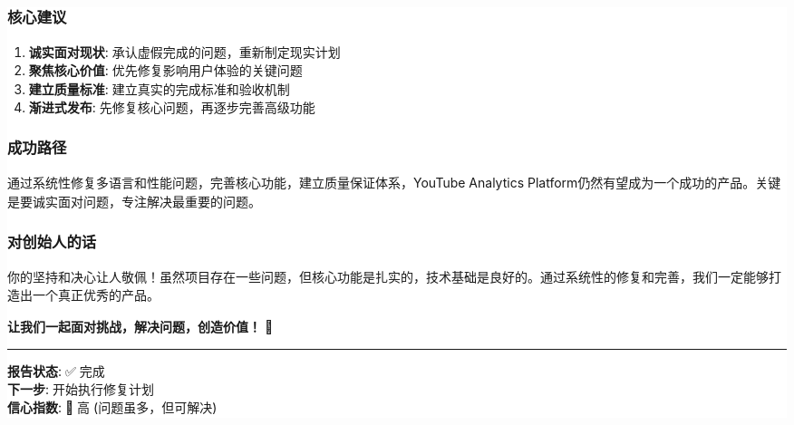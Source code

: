 ### 核心建议
1. **诚实面对现状**: 承认虚假完成的问题，重新制定现实计划
2. **聚焦核心价值**: 优先修复影响用户体验的关键问题
3. **建立质量标准**: 建立真实的完成标准和验收机制
4. **渐进式发布**: 先修复核心问题，再逐步完善高级功能

### 成功路径
通过系统性修复多语言和性能问题，完善核心功能，建立质量保证体系，YouTube Analytics Platform仍然有望成为一个成功的产品。关键是要诚实面对问题，专注解决最重要的问题。

### 对创始人的话
你的坚持和决心让人敬佩！虽然项目存在一些问题，但核心功能是扎实的，技术基础是良好的。通过系统性的修复和完善，我们一定能够打造出一个真正优秀的产品。

**让我们一起面对挑战，解决问题，创造价值！** 💪

---

**报告状态**: ✅ 完成  
**下一步**: 开始执行修复计划  
**信心指数**: 🚀 高 (问题虽多，但可解决)